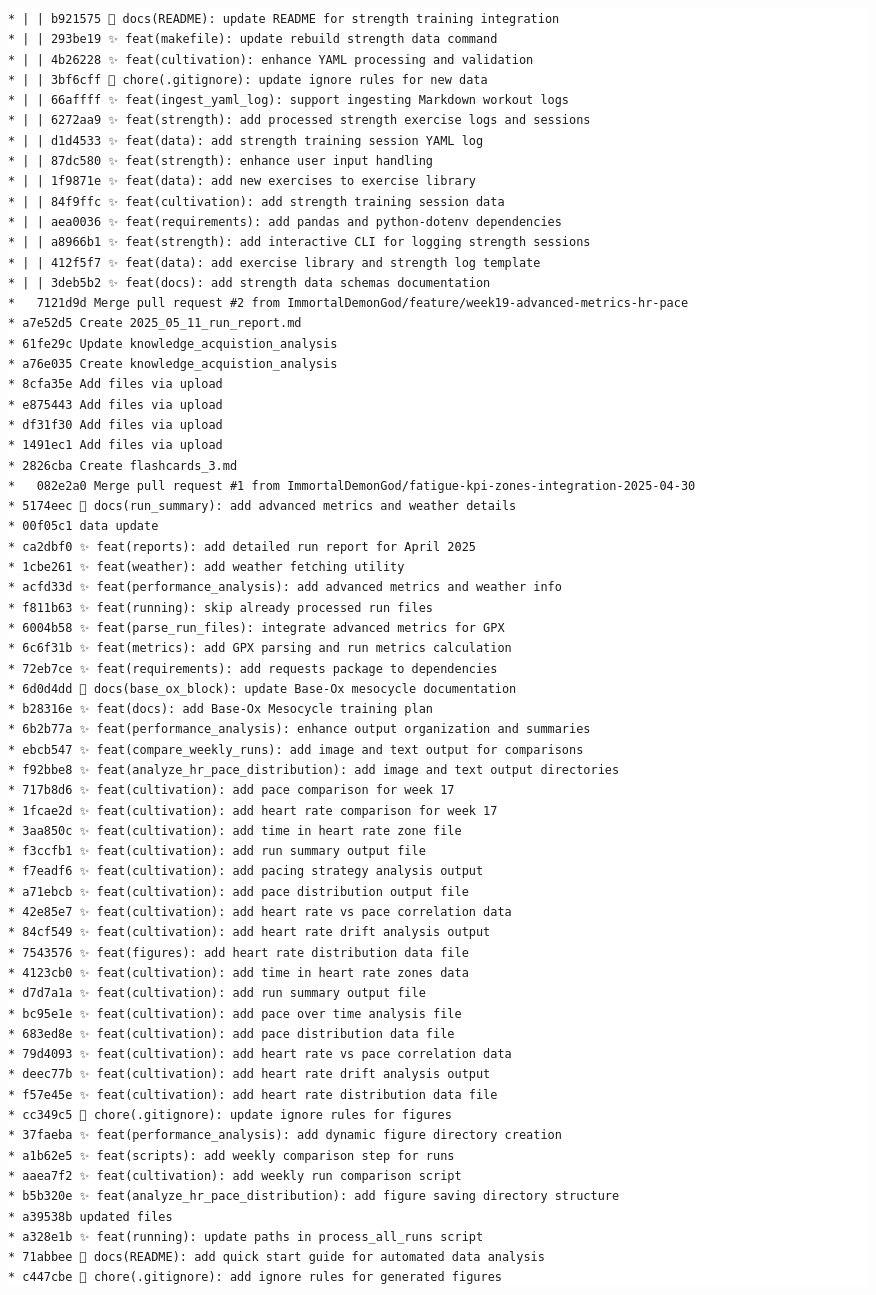 ```text
* | | b921575 📝 docs(README): update README for strength training integration
* | | 293be19 ✨ feat(makefile): update rebuild strength data command
* | | 4b26228 ✨ feat(cultivation): enhance YAML processing and validation
* | | 3bf6cff 🔧 chore(.gitignore): update ignore rules for new data
* | | 66affff ✨ feat(ingest_yaml_log): support ingesting Markdown workout logs
* | | 6272aa9 ✨ feat(strength): add processed strength exercise logs and sessions
* | | d1d4533 ✨ feat(data): add strength training session YAML log
* | | 87dc580 ✨ feat(strength): enhance user input handling
* | | 1f9871e ✨ feat(data): add new exercises to exercise library
* | | 84f9ffc ✨ feat(cultivation): add strength training session data
* | | aea0036 ✨ feat(requirements): add pandas and python-dotenv dependencies
* | | a8966b1 ✨ feat(strength): add interactive CLI for logging strength sessions
* | | 412f5f7 ✨ feat(data): add exercise library and strength log template
* | | 3deb5b2 ✨ feat(docs): add strength data schemas documentation
*   7121d9d Merge pull request #2 from ImmortalDemonGod/feature/week19-advanced-metrics-hr-pace
* a7e52d5 Create 2025_05_11_run_report.md
* 61fe29c Update knowledge_acquistion_analysis
* a76e035 Create knowledge_acquistion_analysis
* 8cfa35e Add files via upload
* e875443 Add files via upload
* df31f30 Add files via upload
* 1491ec1 Add files via upload
* 2826cba Create flashcards_3.md
*   082e2a0 Merge pull request #1 from ImmortalDemonGod/fatigue-kpi-zones-integration-2025-04-30
* 5174eec 📝 docs(run_summary): add advanced metrics and weather details
* 00f05c1 data update
* ca2dbf0 ✨ feat(reports): add detailed run report for April 2025
* 1cbe261 ✨ feat(weather): add weather fetching utility
* acfd33d ✨ feat(performance_analysis): add advanced metrics and weather info
* f811b63 ✨ feat(running): skip already processed run files
* 6004b58 ✨ feat(parse_run_files): integrate advanced metrics for GPX
* 6c6f31b ✨ feat(metrics): add GPX parsing and run metrics calculation
* 72eb7ce ✨ feat(requirements): add requests package to dependencies
* 6d0d4dd 📝 docs(base_ox_block): update Base-Ox mesocycle documentation
* b28316e ✨ feat(docs): add Base-Ox Mesocycle training plan
* 6b2b77a ✨ feat(performance_analysis): enhance output organization and summaries
* ebcb547 ✨ feat(compare_weekly_runs): add image and text output for comparisons
* f92bbe8 ✨ feat(analyze_hr_pace_distribution): add image and text output directories
* 717b8d6 ✨ feat(cultivation): add pace comparison for week 17
* 1fcae2d ✨ feat(cultivation): add heart rate comparison for week 17
* 3aa850c ✨ feat(cultivation): add time in heart rate zone file
* f3ccfb1 ✨ feat(cultivation): add run summary output file
* f7eadf6 ✨ feat(cultivation): add pacing strategy analysis output
* a71ebcb ✨ feat(cultivation): add pace distribution output file
* 42e85e7 ✨ feat(cultivation): add heart rate vs pace correlation data
* 84cf549 ✨ feat(cultivation): add heart rate drift analysis output
* 7543576 ✨ feat(figures): add heart rate distribution data file
* 4123cb0 ✨ feat(cultivation): add time in heart rate zones data
* d7d7a1a ✨ feat(cultivation): add run summary output file
* bc95e1e ✨ feat(cultivation): add pace over time analysis file
* 683ed8e ✨ feat(cultivation): add pace distribution data file
* 79d4093 ✨ feat(cultivation): add heart rate vs pace correlation data
* deec77b ✨ feat(cultivation): add heart rate drift analysis output
* f57e45e ✨ feat(cultivation): add heart rate distribution data file
* cc349c5 🔧 chore(.gitignore): update ignore rules for figures
* 37faeba ✨ feat(performance_analysis): add dynamic figure directory creation
* a1b62e5 ✨ feat(scripts): add weekly comparison step for runs
* aaea7f2 ✨ feat(cultivation): add weekly run comparison script
* b5b320e ✨ feat(analyze_hr_pace_distribution): add figure saving directory structure
* a39538b updated files
* a328e1b ✨ feat(running): update paths in process_all_runs script
* 71abbee 📝 docs(README): add quick start guide for automated data analysis
* c447cbe 🔧 chore(.gitignore): add ignore rules for generated figures
```